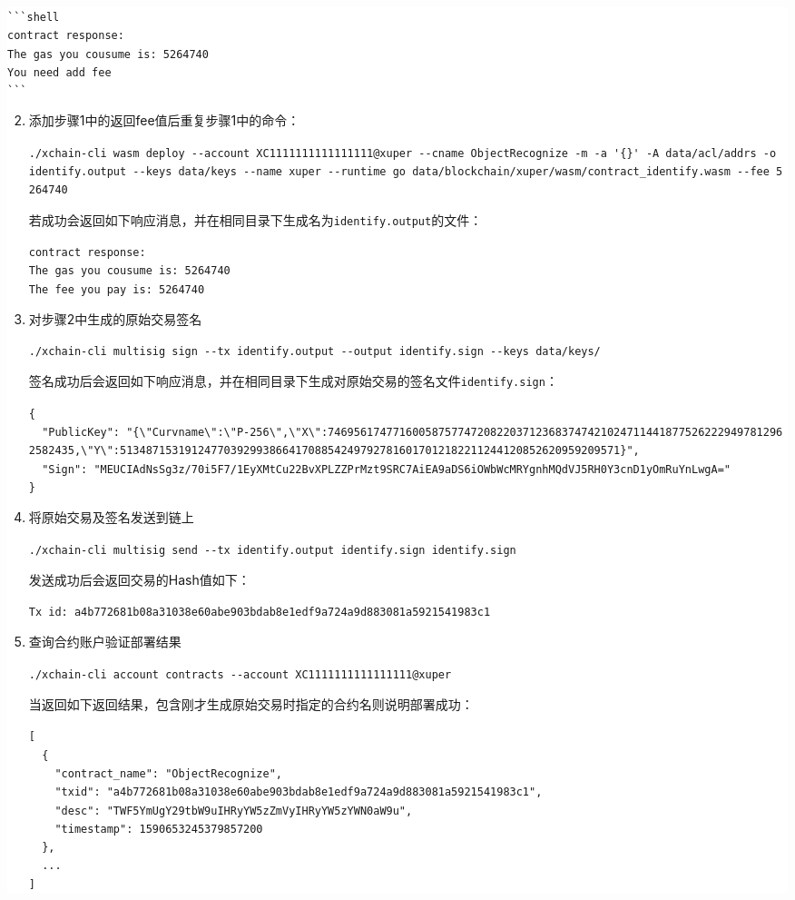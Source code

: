     ```shell
    contract response:
    The gas you cousume is: 5264740
    You need add fee
    ```

2. 添加步骤1中的返回fee值后重复步骤1中的命令：

   ```shell
   ./xchain-cli wasm deploy --account XC1111111111111111@xuper --cname ObjectRecognize -m -a '{}' -A data/acl/addrs -o identify.output --keys data/keys --name xuper --runtime go data/blockchain/xuper/wasm/contract_identify.wasm --fee 5264740
   ```

   若成功会返回如下响应消息，并在相同目录下生成名为`identify.output`的文件：

   ```shell
   contract response:
   The gas you cousume is: 5264740
   The fee you pay is: 5264740
   ```

3. 对步骤2中生成的原始交易签名

   ```shell
   ./xchain-cli multisig sign --tx identify.output --output identify.sign --keys data/keys/
   ```

   签名成功后会返回如下响应消息，并在相同目录下生成对原始交易的签名文件`identify.sign`：

   ```shell
   {
     "PublicKey": "{\"Curvname\":\"P-256\",\"X\":74695617477160058757747208220371236837474210247114418775262229497812962582435,\"Y\":51348715319124770392993866417088542497927816017012182211244120852620959209571}",
     "Sign": "MEUCIAdNsSg3z/70i5F7/1EyXMtCu22BvXPLZZPrMzt9SRC7AiEA9aDS6iOWbWcMRYgnhMQdVJ5RH0Y3cnD1yOmRuYnLwgA="
   }
   ```

4. 将原始交易及签名发送到链上

   ```shell
   ./xchain-cli multisig send --tx identify.output identify.sign identify.sign
   ```

   发送成功后会返回交易的Hash值如下：

   ```shell
   Tx id: a4b772681b08a31038e60abe903bdab8e1edf9a724a9d883081a5921541983c1
   ```

5. 查询合约账户验证部署结果

   ```shell
   ./xchain-cli account contracts --account XC1111111111111111@xuper
   ```

   当返回如下返回结果，包含刚才生成原始交易时指定的合约名则说明部署成功：

   ```shell
   [
     {
       "contract_name": "ObjectRecognize",
       "txid": "a4b772681b08a31038e60abe903bdab8e1edf9a724a9d883081a5921541983c1",
       "desc": "TWF5YmUgY29tbW9uIHRyYW5zZmVyIHRyYW5zYWN0aW9u",
       "timestamp": 1590653245379857200
     },
     ...
   ]
   ```
